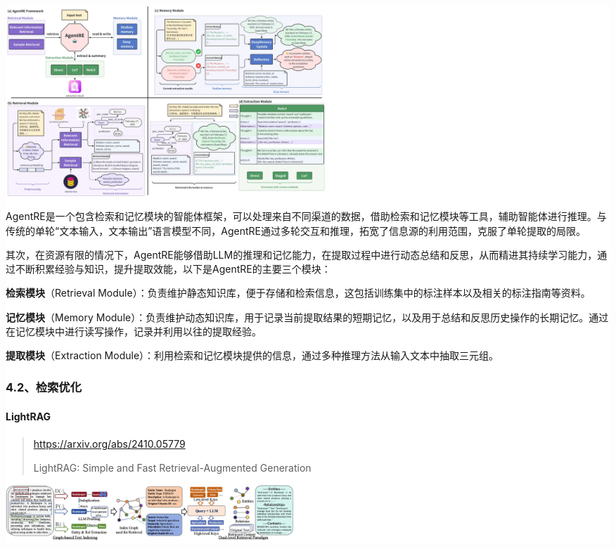 <img src="../assets/image-20250719203408990.png" alt="image-20250719203408990" style="zoom:45%;" />

AgentRE是一个包含检索和记忆模块的智能体框架，可以处理来自不同渠道的数据，借助检索和记忆模块等工具，辅助智能体进行推理。与传统的单轮“文本输入，文本输出”语言模型不同，AgentRE通过多轮交互和推理，拓宽了信息源的利用范围，克服了单轮提取的局限。

其次，在资源有限的情况下，AgentRE能够借助LLM的推理和记忆能力，在提取过程中进行动态总结和反思，从而精进其持续学习能力，通过不断积累经验与知识，提升提取效能，以下是AgentRE的主要三个模块：

**检索模块**（Retrieval Module）：负责维护静态知识库，便于存储和检索信息，这包括训练集中的标注样本以及相关的标注指南等资料。

**记忆模块**（Memory Module）：负责维护动态知识库，用于记录当前提取结果的短期记忆，以及用于总结和反思历史操作的长期记忆。通过在记忆模块中进行读写操作，记录并利用以往的提取经验。

**提取模块**（Extraction Module）：利用检索和记忆模块提供的信息，通过多种推理方法从输入文本中抽取三元组。

### 4.2、检索优化

#### LightRAG

>https://arxiv.org/abs/2410.05779
>
>LightRAG: Simple and Fast Retrieval-Augmented Generation

<img src="../assets/image-20250719203506626.png" alt="image-20250719203506626" style="zoom:40%;" />
